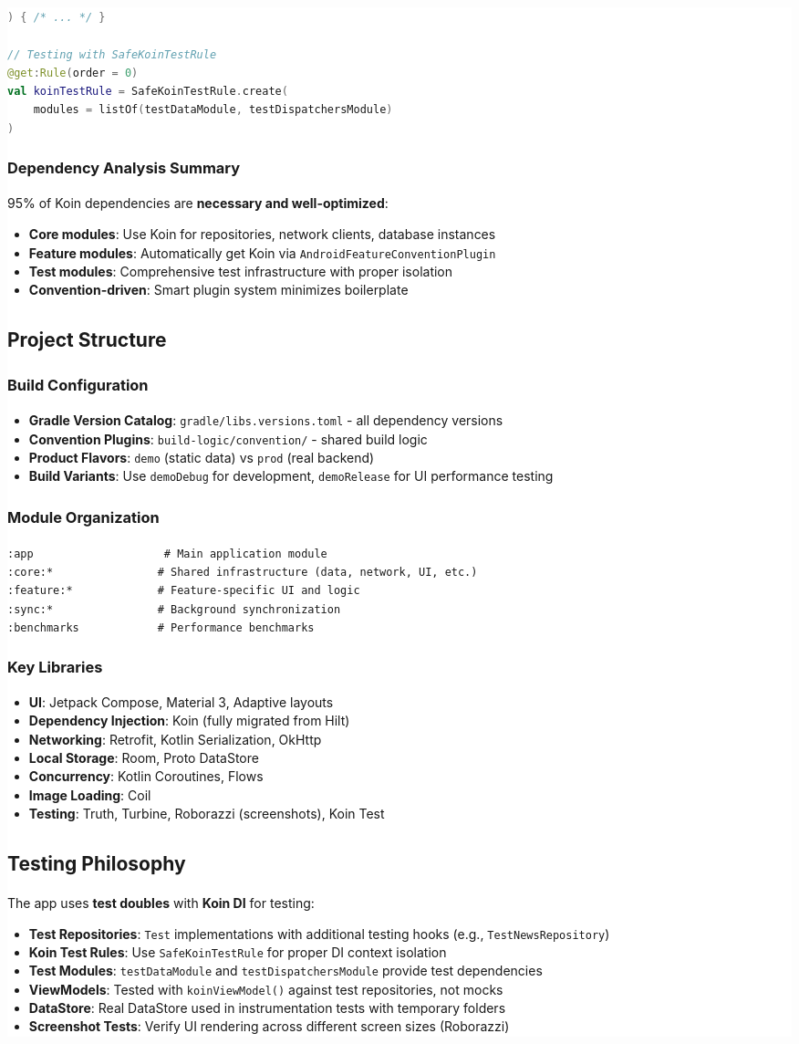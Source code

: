 ```kotlin
) { /* ... */ }

// Testing with SafeKoinTestRule
@get:Rule(order = 0)
val koinTestRule = SafeKoinTestRule.create(
    modules = listOf(testDataModule, testDispatchersModule)
)
```

### Dependency Analysis Summary
95% of Koin dependencies are **necessary and well-optimized**:
- **Core modules**: Use Koin for repositories, network clients, database instances
- **Feature modules**: Automatically get Koin via `AndroidFeatureConventionPlugin` 
- **Test modules**: Comprehensive test infrastructure with proper isolation
- **Convention-driven**: Smart plugin system minimizes boilerplate

## Project Structure

### Build Configuration
- **Gradle Version Catalog**: `gradle/libs.versions.toml` - all dependency versions
- **Convention Plugins**: `build-logic/convention/` - shared build logic
- **Product Flavors**: `demo` (static data) vs `prod` (real backend)
- **Build Variants**: Use `demoDebug` for development, `demoRelease` for UI performance testing

### Module Organization
```
:app                    # Main application module
:core:*                # Shared infrastructure (data, network, UI, etc.)
:feature:*             # Feature-specific UI and logic
:sync:*                # Background synchronization
:benchmarks            # Performance benchmarks
```

### Key Libraries
- **UI**: Jetpack Compose, Material 3, Adaptive layouts
- **Dependency Injection**: Koin (fully migrated from Hilt)
- **Networking**: Retrofit, Kotlin Serialization, OkHttp
- **Local Storage**: Room, Proto DataStore
- **Concurrency**: Kotlin Coroutines, Flows
- **Image Loading**: Coil
- **Testing**: Truth, Turbine, Roborazzi (screenshots), Koin Test

## Testing Philosophy

The app uses **test doubles** with **Koin DI** for testing:
- **Test Repositories**: `Test` implementations with additional testing hooks (e.g., `TestNewsRepository`)
- **Koin Test Rules**: Use `SafeKoinTestRule` for proper DI context isolation
- **Test Modules**: `testDataModule` and `testDispatchersModule` provide test dependencies
- **ViewModels**: Tested with `koinViewModel()` against test repositories, not mocks
- **DataStore**: Real DataStore used in instrumentation tests with temporary folders
- **Screenshot Tests**: Verify UI rendering across different screen sizes (Roborazzi)
